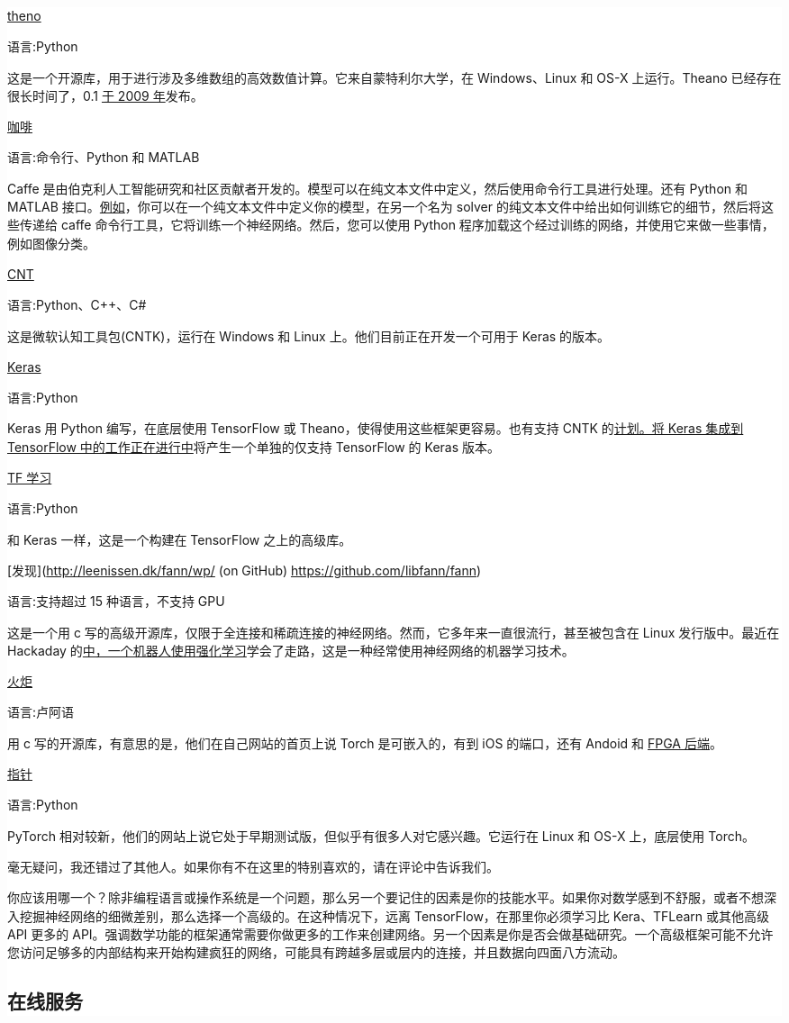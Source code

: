 [theno](https://github.com/Theano/)

语言:Python

这是一个开源库，用于进行涉及多维数组的高效数值计算。它来自蒙特利尔大学，在 Windows、Linux 和 OS-X 上运行。Theano 已经存在很长时间了，0.1 [于 2009 年](https://github.com/Theano/Theano/blob/master/HISTORY.txt)发布。

[咖啡](http://caffe.berkeleyvision.org/)

语言:命令行、Python 和 MATLAB

Caffe 是由伯克利人工智能研究和社区贡献者开发的。模型可以在纯文本文件中定义，然后使用命令行工具进行处理。还有 Python 和 MATLAB 接口。[例如](http://shengshuyang.github.io/A-step-by-step-guide-to-Caffe.html)，你可以在一个纯文本文件中定义你的模型，在另一个名为 solver 的纯文本文件中给出如何训练它的细节，然后将这些传递给 caffe 命令行工具，它将训练一个神经网络。然后，您可以使用 Python 程序加载这个经过训练的网络，并使用它来做一些事情，例如图像分类。

[CNT](https://github.com/Microsoft/CNTK/wiki)

语言:Python、C++、C#

这是微软认知工具包(CNTK)，运行在 Windows 和 Linux 上。他们目前正在开发一个可用于 Keras 的版本。

[Keras](https://keras.io/)

语言:Python

Keras 用 Python 编写，在底层使用 TensorFlow 或 Theano，使得使用这些框架更容易。也有支持 CNTK 的[计划。将 Keras 集成到 TensorFlow 中的工作正在进行中](https://github.com/Microsoft/CNTK/issues/797)将产生一个单独的仅支持 TensorFlow 的 Keras 版本。

[TF 学习](http://tflearn.org/)

语言:Python

和 Keras 一样，这是一个构建在 TensorFlow 之上的高级库。

[发现](http://leenissen.dk/fann/wp/ (on GitHub) https://github.com/libfann/fann)

语言:支持超过 15 种语言，不支持 GPU

这是一个用 c 写的高级开源库，仅限于全连接和稀疏连接的神经网络。然而，它多年来一直很流行，甚至被包含在 Linux 发行版中。最近在 Hackaday 的[中，一个机器人使用](http://hackaday.com/2016/12/11/train-your-robot-to-walk-with-a-neural-network/)[强化学习](https://en.wikipedia.org/wiki/Reinforcement_learning)学会了走路，这是一种经常使用神经网络的机器学习技术。

[火炬](http://torch.ch/)

语言:卢阿语

用 c 写的开源库，有意思的是，他们在自己网站的首页上说 Torch 是可嵌入的，有到 iOS 的端口，还有 Andoid 和 [FPGA 后端](https://github.com/clementfarabet/neuflow)。

[指针](http://pytorch.org/)

语言:Python

PyTorch 相对较新，他们的网站上说它处于早期测试版，但似乎有很多人对它感兴趣。它运行在 Linux 和 OS-X 上，底层使用 Torch。

毫无疑问，我还错过了其他人。如果你有不在这里的特别喜欢的，请在评论中告诉我们。

你应该用哪一个？除非编程语言或操作系统是一个问题，那么另一个要记住的因素是你的技能水平。如果你对数学感到不舒服，或者不想深入挖掘神经网络的细微差别，那么选择一个高级的。在这种情况下，远离 TensorFlow，在那里你必须学习比 Kera、TFLearn 或其他高级 API 更多的 API。强调数学功能的框架通常需要你做更多的工作来创建网络。另一个因素是你是否会做基础研究。一个高级框架可能不允许您访问足够多的内部结构来开始构建疯狂的网络，可能具有跨越多层或层内的连接，并且数据向四面八方流动。

## 在线服务
